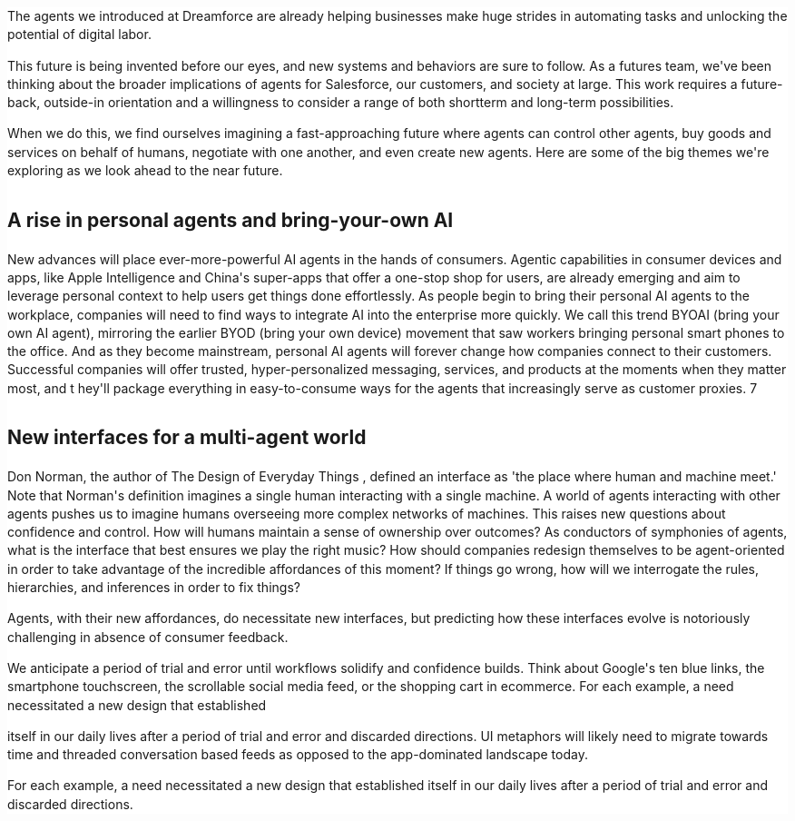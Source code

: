 

The agents we introduced at Dreamforce are already helping businesses make huge strides in automating tasks and unlocking the potential of digital labor.

This future is being invented before our eyes, and new systems and behaviors are sure to follow. As a futures team, we've been thinking about the broader implications of agents for Salesforce, our customers, and society at large. This work requires a future-back, outside-in orientation and a willingness to consider a range of both shortterm and long-term possibilities.

When we do this, we find ourselves imagining a fast-approaching future where agents can control other agents, buy goods and services on behalf of humans, negotiate with one another, and even create new agents. Here are some of the big themes we're exploring as we look ahead to the near future.



## A rise in personal agents and bring-your-own AI

New advances will place ever-more-powerful AI agents in the hands of consumers. Agentic capabilities in consumer devices and apps, like Apple Intelligence and China's super-apps that offer a one-stop shop for users, are already emerging and aim to leverage personal context to help users get things done effortlessly. As people begin to bring their personal AI agents to the workplace, companies will need to find ways to integrate AI into the enterprise more quickly. We call this trend BYOAI (bring your own AI agent), mirroring the earlier BYOD (bring your own device) movement that saw workers bringing personal smart phones to the office. And as they become mainstream, personal AI agents will forever change how companies connect to their customers. Successful companies will offer trusted, hyper-personalized messaging, services, and products at the moments when they matter most, and t hey'll package everything in easy-to-consume ways for the agents that increasingly serve as customer proxies. 7

## New interfaces for a multi-agent world

Don Norman, the author of The Design of Everyday Things , defined an interface as 'the place where human and machine meet.' Note that Norman's definition imagines a single human interacting with a single machine. A world of agents interacting with other agents pushes us to imagine humans overseeing more complex networks of machines. This raises new questions about confidence and control. How will humans maintain a sense of ownership over outcomes? As conductors of symphonies of agents, what is the interface that best ensures we play the right music? How should companies redesign themselves to be agent-oriented in order to take advantage of the incredible affordances of this moment? If things go wrong, how will we interrogate the rules, hierarchies, and inferences in order to fix things?

Agents, with their new affordances, do necessitate new interfaces, but predicting how these interfaces evolve is notoriously challenging in absence of consumer feedback.

We anticipate a period of trial and error until workflows solidify and confidence builds. Think about Google's ten blue links, the smartphone touchscreen, the scrollable social media feed, or the shopping cart in ecommerce. For each example, a need necessitated a new design that established





itself in our daily lives after a period of trial and error and discarded directions. UI metaphors will likely need to migrate towards time and threaded conversation based feeds as opposed to the app-dominated landscape today.

For each example, a need necessitated a new design that established itself in our daily lives after a period of trial and error and discarded directions.
